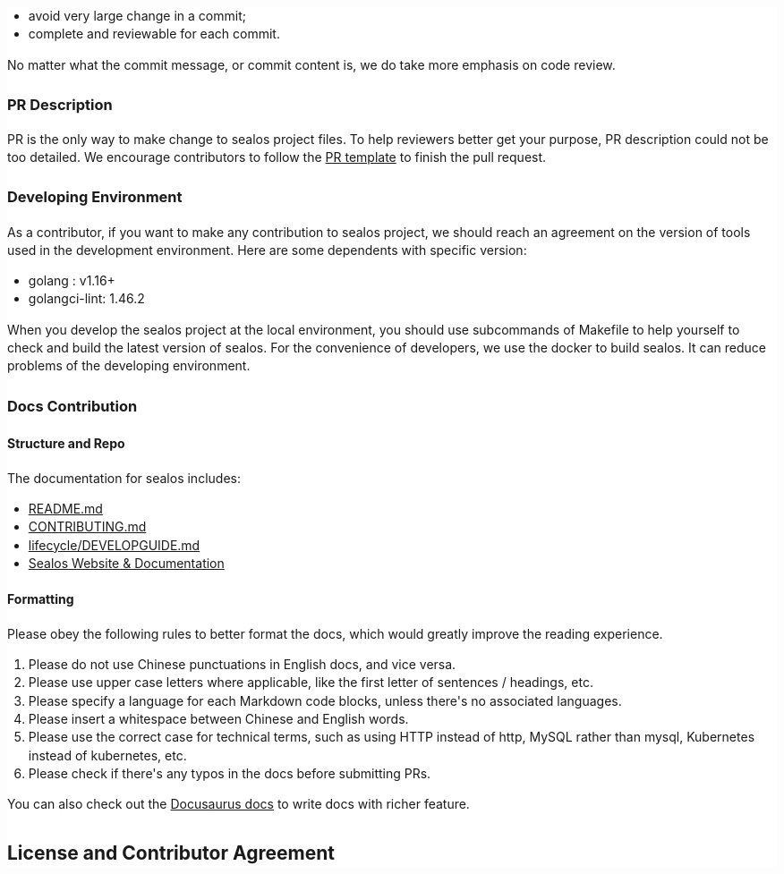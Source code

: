- avoid very large change in a commit;
- complete and reviewable for each commit.

No matter what the commit message, or commit content is, we do take more emphasis on code review.

### PR Description

PR is the only way to make change to sealos project files. To help reviewers better get your purpose, PR description could not be too detailed. We encourage contributors to follow the [PR template](https://github.com/labring/sealos/tree/main/.github/PULL_REQUEST_TEMPLATE.md) to finish the pull request.

### Developing Environment

As a contributor, if you want to make any contribution to sealos project, we should reach an agreement on the version of tools used in the development environment.
Here are some dependents with specific version:

- golang : v1.16+
- golangci-lint: 1.46.2

When you develop the sealos project at the local environment, you should use subcommands of Makefile to help yourself to check and build the latest version of sealos. For the convenience of developers, we use the docker to build sealos. It can reduce problems of the developing environment.

### Docs Contribution

#### Structure and Repo

The documentation for sealos includes:

- [README.md](https://github.com/labring/sealos/blob/main/README.md)
- [CONTRIBUTING.md](https://github.com/labring/sealos/blob/main/CONTRIBUTING.md)
- [lifecycle/DEVELOPGUIDE.md](https://github.com/labring/sealos/blob/main/lifecycle/DEVELOPGUIDE.md)
- [Sealos Website & Documentation](https://github.com/labring/sealos.io)

#### Formatting

Please obey the following rules to better format the docs, which would greatly improve the reading experience.

1. Please do not use Chinese punctuations in English docs, and vice versa.
1. Please use upper case letters where applicable, like the first letter of sentences / headings, etc.
1. Please specify a language for each Markdown code blocks, unless there's no associated languages.
1. Please insert a whitespace between Chinese and English words.
1. Please use the correct case for technical terms, such as using HTTP instead of http, MySQL rather than mysql, Kubernetes instead of kubernetes, etc.
1. Please check if there's any typos in the docs before submitting PRs.

You can also check out the [Docusaurus docs](https://docusaurus.io/docs/markdown-features) to write docs with richer feature.

## License and Contributor Agreement
